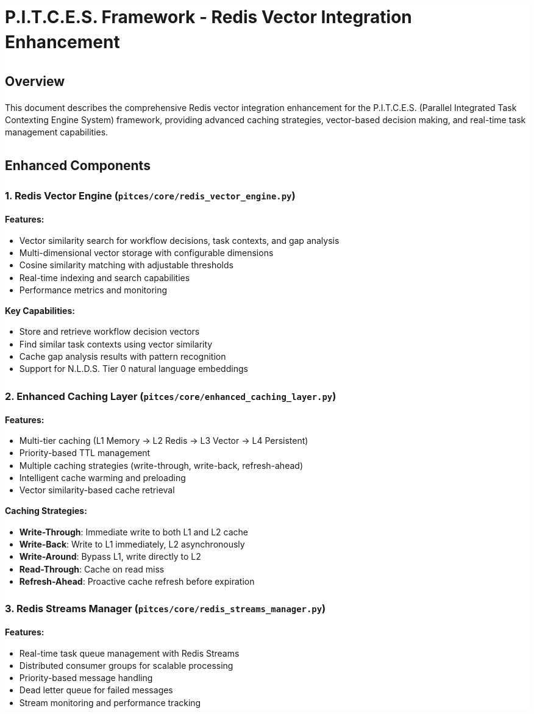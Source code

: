 # P.I.T.C.E.S. Framework - Redis Vector Integration Enhancement

## Overview

This document describes the comprehensive Redis vector integration enhancement for the P.I.T.C.E.S. (Parallel Integrated Task Contexting Engine System) framework, providing advanced caching strategies, vector-based decision making, and real-time task management capabilities.

## Enhanced Components

### 1. Redis Vector Engine (`pitces/core/redis_vector_engine.py`)

**Features:**
- Vector similarity search for workflow decisions, task contexts, and gap analysis
- Multi-dimensional vector storage with configurable dimensions
- Cosine similarity matching with adjustable thresholds
- Real-time indexing and search capabilities
- Performance metrics and monitoring

**Key Capabilities:**
- Store and retrieve workflow decision vectors
- Find similar task contexts using vector similarity
- Cache gap analysis results with pattern recognition
- Support for N.L.D.S. Tier 0 natural language embeddings

### 2. Enhanced Caching Layer (`pitces/core/enhanced_caching_layer.py`)

**Features:**
- Multi-tier caching (L1 Memory → L2 Redis → L3 Vector → L4 Persistent)
- Priority-based TTL management
- Multiple caching strategies (write-through, write-back, refresh-ahead)
- Intelligent cache warming and preloading
- Vector similarity-based cache retrieval

**Caching Strategies:**
- **Write-Through**: Immediate write to both L1 and L2 cache
- **Write-Back**: Write to L1 immediately, L2 asynchronously
- **Write-Around**: Bypass L1, write directly to L2
- **Read-Through**: Cache on read miss
- **Refresh-Ahead**: Proactive cache refresh before expiration

### 3. Redis Streams Manager (`pitces/core/redis_streams_manager.py`)

**Features:**
- Real-time task queue management with Redis Streams
- Distributed consumer groups for scalable processing
- Priority-based message handling
- Dead letter queue for failed messages
- Stream monitoring and performance tracking
